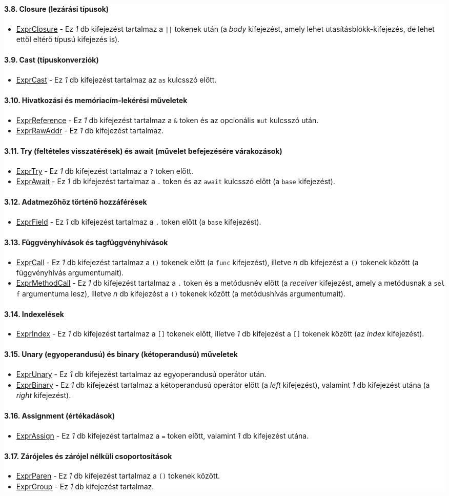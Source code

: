 #### 3.8. Closure (lezárási típusok)

* [ExprClosure](expr-closure/) - Ez _1_ db kifejezést tartalmaz a `||` tokenek után (a *body*
  kifejezést, amely lehet utasításblokk-kifejezés, de lehet ettől eltérő típusú kifejezés is).

#### 3.9. Cast (típuskonverziók)

* [ExprCast](expr-cast/) - Ez _1_ db kifejezést tartalmaz az `as` kulcsszó előtt.

#### 3.10. Hivatkozási és memóriacím-lekérési műveletek

* [ExprReference](expr-reference/) - Ez _1_ db kifejezést tartalmaz a `&` token és az opcionális
  `mut` kulcsszó után.
* [ExprRawAddr](expr-raw-addr/) - Ez _1_ db kifejezést tartalmaz.

#### 3.11. Try (feltételes visszatérések) és await (művelet befejezésére várakozások)

* [ExprTry](expr-try/) - Ez _1_ db kifejezést tartalmaz a `?` token előtt.
* [ExprAwait](expr-await/) - Ez _1_ db kifejezést tartalmaz a `.` token és az `await` kulcsszó
  előtt (a `base` kifejezést).

#### 3.12. Adatmezőhöz történő hozzáférések

* [ExprField](expr-field/) - Ez _1_ db kifejezést tartalmaz a `.` token előtt (a `base`
  kifejezést).

#### 3.13. Függvényhívások és tagfüggvényhívások

* [ExprCall](expr-call/) - Ez _1_ db kifejezést tartalmaz a `()` tokenek előtt (a `func`
  kifejezést), illetve _n_ db kifejezést a `()` tokenek között (a függvényhívás
  argumentumait).
* [ExprMethodCall](expr-method-call/) - Ez _1_ db kifejezést tartalmaz a `.` token és a metódusnév
  előtt (a *receiver* kifejezést, amely a metódusnak a `self` argumentuma lesz), illetve _n_ db
  kifejezést a `()` tokenek között (a metódushívás argumentumait).

#### 3.14. Indexelések

* [ExprIndex](expr-index/) - Ez _1_ db kifejezést tartalmaz a `[]` tokenek előtt, illetve _1_ db
  kifejezést a `[]` tokenek között (az *index* kifejezést).

#### 3.15. Unary (egyoperandusú) és binary (kétoperandusú) műveletek

* [ExprUnary](expr-unary/) - Ez _1_ db kifejezést tartalmaz az egyoperandusú operátor után.
* [ExprBinary](expr-binary/) - Ez _1_ db kifejezést tartalmaz a kétoperandusú operátor előtt (a
  *left* kifejezést), valamint _1_ db kifejezést utána (a *right* kifejezést).

#### 3.16. Assignment (értékadások)

* [ExprAssign](expr-assign/) - Ez _1_ db kifejezést tartalmaz a `=` token előtt, valamint _1_ db
  kifejezést utána.

#### 3.17. Zárójeles és zárójel nélküli csoportosítások

* [ExprParen](expr-paren/) - Ez _1_ db kifejezést tartalmaz a `()` tokenek között.
* [ExprGroup](expr-group/) - Ez _1_ db kifejezést tartalmaz.
